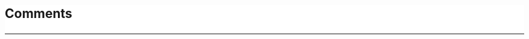 ## Comments

<hr />
<script
  src="https://utteranc.es/client.js"
  repo="HyunJinNo/HyunJinNo.github.io"
  issue-term="pathname"
  theme="github-light"
  crossorigin="anonymous"
  async
></script>
